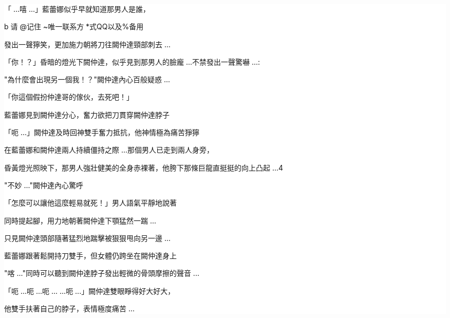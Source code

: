

「 ...嘻 ...」藍蕾娜似乎早就知道那男人是誰，

b 请 @记住 ~唯一联系方 *式QQ以及%备用



發出一聲獰笑，更加施力朝將刀往闕仲達頸部刺去 ...



「你！？」昏暗的燈光下闕仲達，似乎見到那男人的臉龐 ...不禁發出一聲驚嚇 ...:



"為什麼會出現另一個我！？"闕仲達內心百般疑惑 ...





「你這個假扮仲達哥的傢伙，去死吧！」



藍蕾娜見到闕仲達分心，奮力欲把刀貫穿闕仲達脖子



「呃 ...」闕仲達及時回神雙手奮力抵抗，他神情極為痛苦猙獰





在藍蕾娜和闕仲達兩人持續僵持之際 ...那個男人已走到兩人身旁，



昏黃燈光照映下，那男人強壯健美的全身赤裸著，他胯下那條巨龍直挺挺的向上凸起 ...4



"不妙 ..."闕仲達內心驚呼



「怎麼可以讓他這麼輕易就死！」男人語氣平靜地說著



同時提起腳，用力地朝著闕仲達下顎猛然一踹 ...





只見闕仲達頭部隨著猛烈地踹擊被狠狠甩向另一邊 ...



藍蕾娜跟著鬆開持刀雙手，但女體仍跨坐在闕仲達身上



"喀 ..."同時可以聽到闕仲達脖子發出輕微的骨頭摩擦的聲音 ...



「呃 ...呃 ...呃 ... ...呃 ...」闕仲達雙眼睜得好大好大，



他雙手扶著自己的脖子，表情極度痛苦 ...


